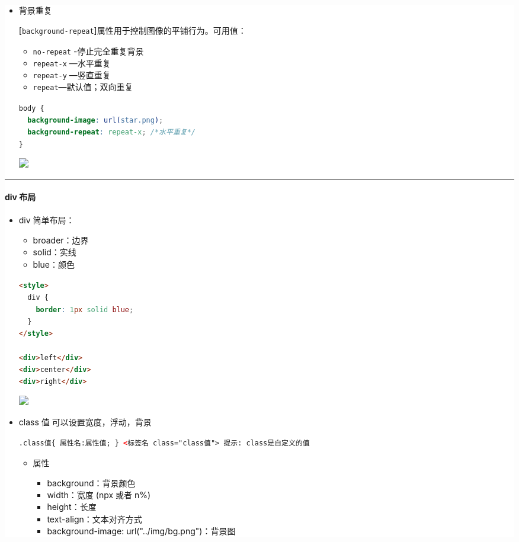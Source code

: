 - 背景重复

  [`background-repeat`]属性用于控制图像的平铺行为。可用值：

  - `no-repeat` -停止完全重复背景
  - `repeat-x` —水平重复
  - `repeat-y` —竖直重复
  - `repeat`—默认值；双向重复

  ```css
  body {
    background-image: url(star.png);
    background-repeat: repeat-x; /*水平重复*/
  }
  ```

  ![](https://seazean.oss-cn-beijing.aliyuncs.com/img/Web/HTML背景设计.png)

---

#### div 布局

- div 简单布局：

  - broader：边界
  - solid：实线
  - blue：颜色

  ```html
  <style>
    div {
      border: 1px solid blue;
    }
  </style>

  <div>left</div>
  <div>center</div>
  <div>right</div>
  ```

  ![](https://seazean.oss-cn-beijing.aliyuncs.com/img/Web/HTML-div简单布局.png)

- class 值
  可以设置宽度，浮动，背景

  ```html
  .class值{ 属性名:属性值; } <标签名 class="class值"> 提示: class是自定义的值
  ```

  - 属性

    - background：背景颜色
    - width：宽度 (npx 或者 n%)
    - height：长度
    - text-align：文本对齐方式
    - background-image: url("../img/bg.png")：背景图
